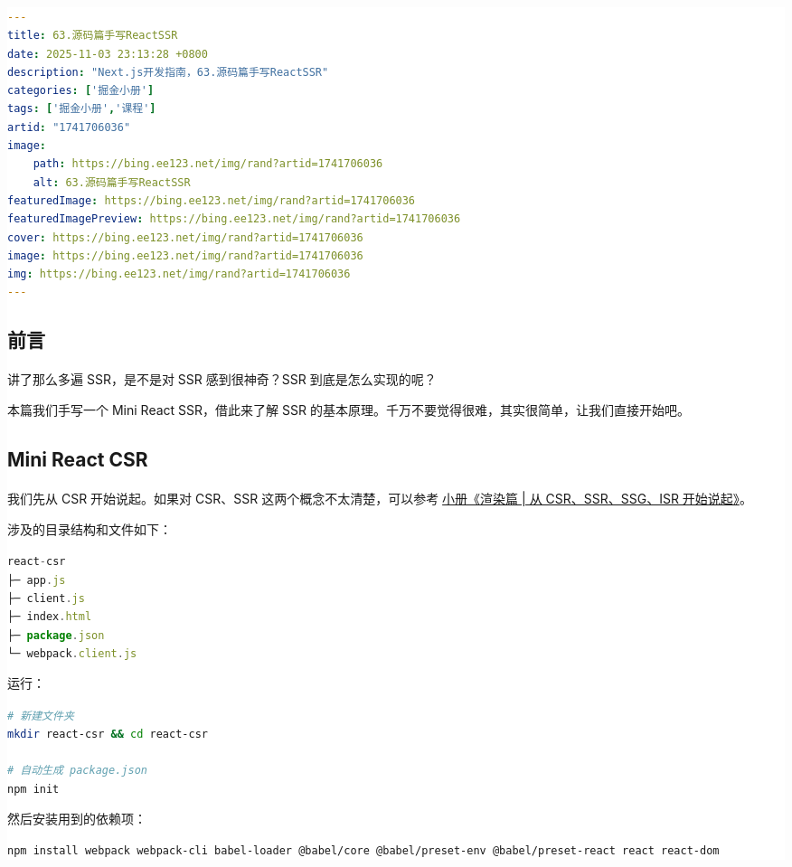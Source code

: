 ```yaml
---
title: 63.源码篇手写ReactSSR
date: 2025-11-03 23:13:28 +0800
description: "Next.js开发指南，63.源码篇手写ReactSSR"
categories: ['掘金小册']
tags: ['掘金小册','课程']
artid: "1741706036"
image:
    path: https://bing.ee123.net/img/rand?artid=1741706036
    alt: 63.源码篇手写ReactSSR
featuredImage: https://bing.ee123.net/img/rand?artid=1741706036
featuredImagePreview: https://bing.ee123.net/img/rand?artid=1741706036
cover: https://bing.ee123.net/img/rand?artid=1741706036
image: https://bing.ee123.net/img/rand?artid=1741706036
img: https://bing.ee123.net/img/rand?artid=1741706036
---
```


## 前言

讲了那么多遍 SSR，是不是对 SSR 感到很神奇？SSR 到底是怎么实现的呢？

本篇我们手写一个 Mini React SSR，借此来了解 SSR 的基本原理。千万不要觉得很难，其实很简单，让我们直接开始吧。

## Mini React CSR

我们先从 CSR 开始说起。如果对 CSR、SSR 这两个概念不太清楚，可以参考 [小册《渲染篇 | 从 CSR、SSR、SSG、ISR 开始说起》](https://juejin.cn/book/7307859898316881957/section/7309077054263066662)。

涉及的目录结构和文件如下：

```javascript
react-csr             
├─ app.js             
├─ client.js          
├─ index.html            
├─ package.json       
└─ webpack.client.js  
```

运行：

```bash
# 新建文件夹
mkdir react-csr && cd react-csr

# 自动生成 package.json
npm init
```

然后安装用到的依赖项：

```bash
npm install webpack webpack-cli babel-loader @babel/core @babel/preset-env @babel/preset-react react react-dom
```
